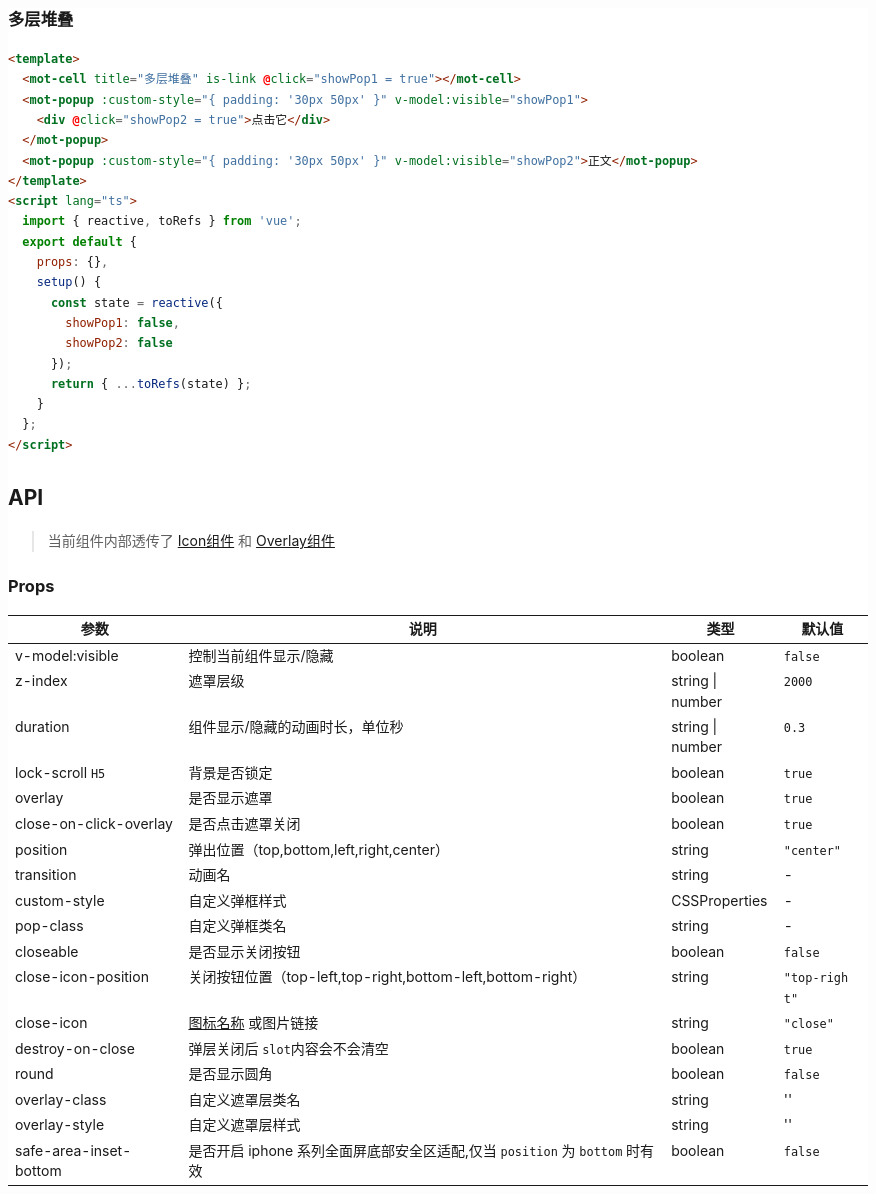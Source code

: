 ### 多层堆叠

```html
<template>
  <mot-cell title="多层堆叠" is-link @click="showPop1 = true"></mot-cell>
  <mot-popup :custom-style="{ padding: '30px 50px' }" v-model:visible="showPop1">
    <div @click="showPop2 = true">点击它</div>
  </mot-popup>
  <mot-popup :custom-style="{ padding: '30px 50px' }" v-model:visible="showPop2">正文</mot-popup>
</template>
<script lang="ts">
  import { reactive, toRefs } from 'vue';
  export default {
    props: {},
    setup() {
      const state = reactive({
        showPop1: false,
        showPop2: false
      });
      return { ...toRefs(state) };
    }
  };
</script>
```

## API

> 当前组件内部透传了 [Icon组件](/components/icon) 和 [Overlay组件](/components/overlay)
>
### Props

| 参数                   | 说明                                                                        | 类型             | 默认值        |
| ---------------------- | --------------------------------------------------------------------------- | ---------------- | ------------- |
| v-model:visible        | 控制当前组件显示/隐藏                                                       | boolean          | `false`       |
| z-index                | 遮罩层级                                                                    | string \| number | `2000`        |
| duration               | 组件显示/隐藏的动画时长，单位秒                                             | string \| number | `0.3`         |
| lock-scroll  `H5`      | 背景是否锁定                                                                | boolean          | `true`        |
| overlay                | 是否显示遮罩                                                                | boolean          | `true`        |
| close-on-click-overlay | 是否点击遮罩关闭                                                            | boolean          | `true`        |
| position               | 弹出位置（top,bottom,left,right,center）                                    | string           | `"center"`    |
| transition             | 动画名                                                                      | string           | -             |
| custom-style           | 自定义弹框样式                                                              | CSSProperties    | -             |
| pop-class              | 自定义弹框类名                                                              | string           | -             |
| closeable              | 是否显示关闭按钮                                                            | boolean          | `false`       |
| close-icon-position    | 关闭按钮位置（top-left,top-right,bottom-left,bottom-right）                 | string           | `"top-right"` |
| close-icon             | [图标名称](/components/icon) 或图片链接                               | string           | `"close"`     |
| destroy-on-close       | 弹层关闭后 `slot`内容会不会清空                                             | boolean          | `true`        |
| round                  | 是否显示圆角                                                                | boolean          | `false`       |
| overlay-class          | 自定义遮罩层类名                                                            | string           | ''            |
| overlay-style          | 自定义遮罩层样式                                                            | string           | ''            |
| safe-area-inset-bottom | 是否开启 iphone 系列全面屏底部安全区适配,仅当 `position` 为 `bottom` 时有效 | boolean          | `false`       |